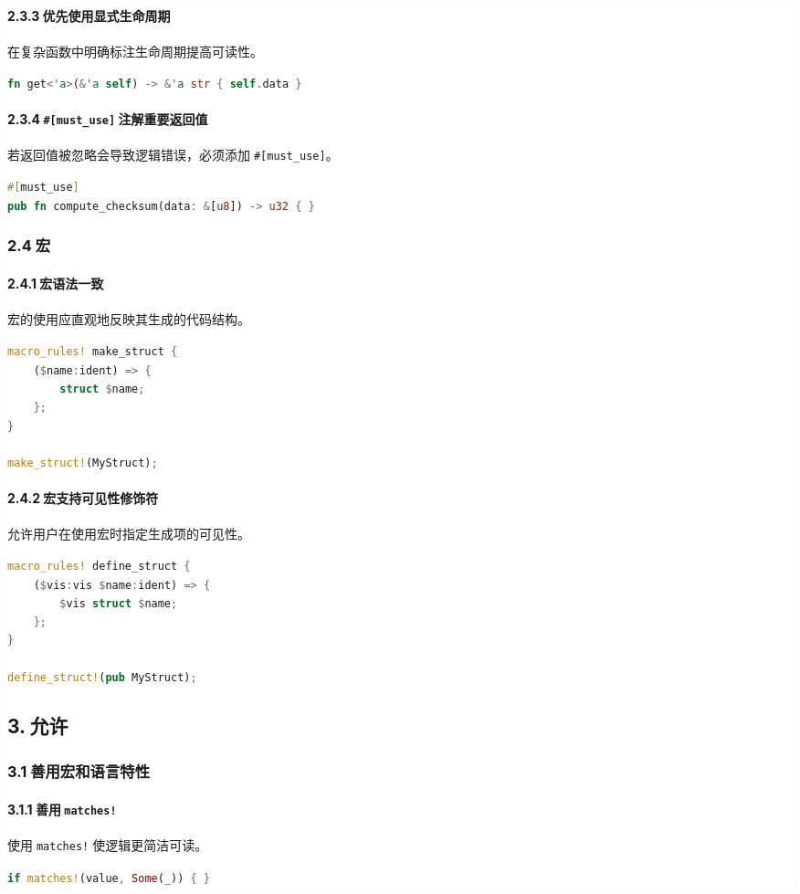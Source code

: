 #### 2.3.3 优先使用显式生命周期

在复杂函数中明确标注生命周期提高可读性。

```rust
fn get<'a>(&'a self) -> &'a str { self.data }
```

#### 2.3.4 `#[must_use]` 注解重要返回值

若返回值被忽略会导致逻辑错误，必须添加 `#[must_use]`。

```rust
#[must_use]
pub fn compute_checksum(data: &[u8]) -> u32 { }
```

### 2.4 宏

#### 2.4.1 宏语法一致

宏的使用应直观地反映其生成的代码结构。

```rust
macro_rules! make_struct {
    ($name:ident) => {
        struct $name;
    };
}

make_struct!(MyStruct);
```

#### 2.4.2 宏支持可见性修饰符

允许用户在使用宏时指定生成项的可见性。

```rust
macro_rules! define_struct {
    ($vis:vis $name:ident) => {
        $vis struct $name;
    };
}

define_struct!(pub MyStruct);
```

## 3. 允许

### 3.1 善用宏和语言特性

#### 3.1.1 善用 `matches!`

使用 `matches!` 使逻辑更简洁可读。

```rust
if matches!(value, Some(_)) { }
```
